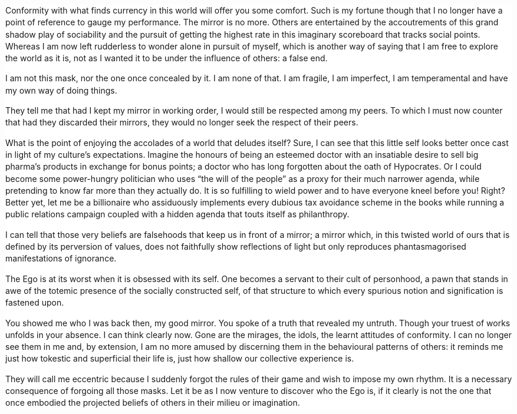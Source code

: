 Conformity with what finds currency in this world will offer you some
comfort.  Such is my fortune though that I no longer have a point of
reference to gauge my performance.  The mirror is no more.  Others are
entertained by the accoutrements of this grand shadow play of
sociability and the pursuit of getting the highest rate in this
imaginary scoreboard that tracks social points.  Whereas I am now left
rudderless to wonder alone in pursuit of myself, which is another way of
saying that I am free to explore the world as it is, not as I wanted it
to be under the influence of others: a false end.

I am not this mask, nor the one once concealed by it.  I am none of
that.  I am fragile, I am imperfect, I am temperamental and have my own
way of doing things.

They tell me that had I kept my mirror in working order, I would still
be respected among my peers.  To which I must now counter that had they
discarded their mirrors, they would no longer seek the respect of their
peers.

What is the point of enjoying the accolades of a world that deludes
itself?  Sure, I can see that this little self looks better once cast in
light of my culture’s expectations.  Imagine the honours of being an
esteemed doctor with an insatiable desire to sell big pharma’s products
in exchange for bonus points; a doctor who has long forgotten about the
oath of Hypocrates.  Or I could become some power-hungry politician who
uses “the will of the people” as a proxy for their much narrower agenda,
while pretending to know far more than they actually do.  It is so
fulfilling to wield power and to have everyone kneel before you!  Right?
Better yet, let me be a billionaire who assiduously implements every
dubious tax avoidance scheme in the books while running a public
relations campaign coupled with a hidden agenda that touts itself as
philanthropy.

I can tell that those very beliefs are falsehoods that keep us in front
of a mirror; a mirror which, in this twisted world of ours that is
defined by its perversion of values, does not faithfully show
reflections of light but only reproduces phantasmagorised manifestations
of ignorance.

The Ego is at its worst when it is obsessed with its self.  One becomes
a servant to their cult of personhood, a pawn that stands in awe of the
totemic presence of the socially constructed self, of that structure to
which every spurious notion and signification is fastened upon.

You showed me who I was back then, my good mirror.  You spoke of a truth
that revealed my untruth.  Though your truest of works unfolds in your
absence.  I can think clearly now.  Gone are the mirages, the idols, the
learnt attitudes of conformity.  I can no longer see them in me and, by
extension, I am no more amused by discerning them in the behavioural
patterns of others: it reminds me just how tokestic and superficial
their life is, just how shallow our collective experience is.

They will call me eccentric because I suddenly forgot the rules of their
game and wish to impose my own rhythm.  It is a necessary consequence of
forgoing all those masks.  Let it be as I now venture to discover who
the Ego is, if it clearly is not the one that once embodied the
projected beliefs of others in their milieu or imagination.

